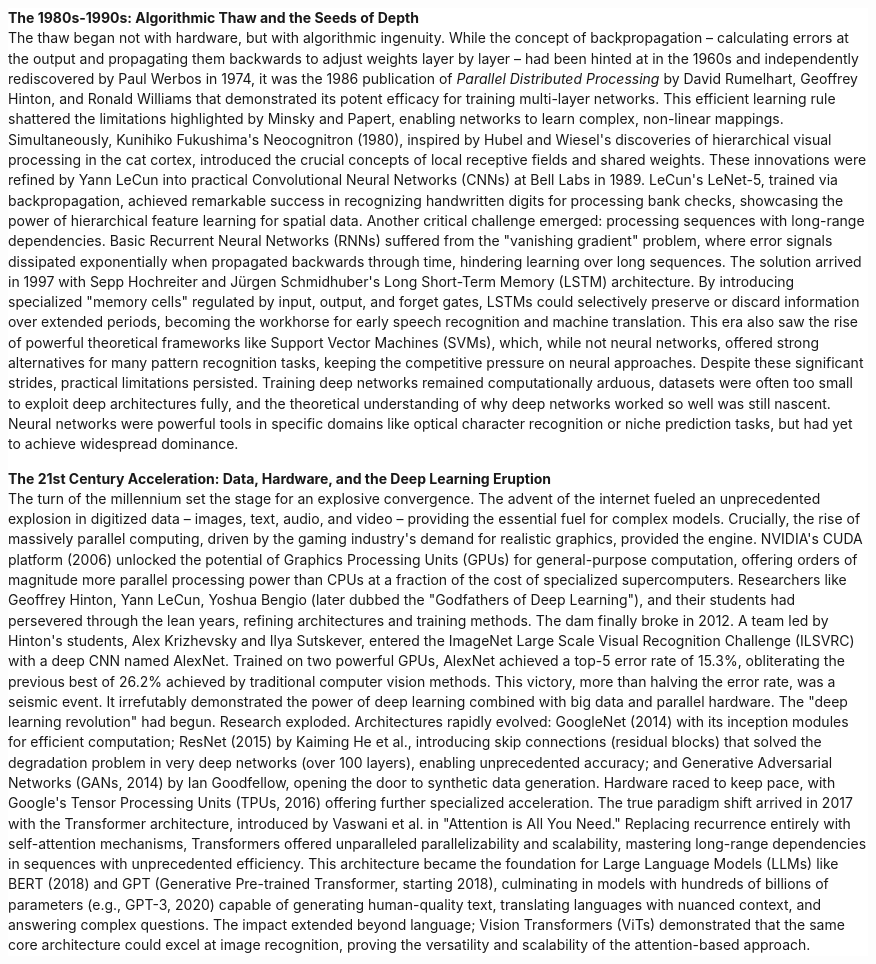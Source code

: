 **The 1980s-1990s: Algorithmic Thaw and the Seeds of Depth**  
The thaw began not with hardware, but with algorithmic ingenuity. While the concept of backpropagation – calculating errors at the output and propagating them backwards to adjust weights layer by layer – had been hinted at in the 1960s and independently rediscovered by Paul Werbos in 1974, it was the 1986 publication of *Parallel Distributed Processing* by David Rumelhart, Geoffrey Hinton, and Ronald Williams that demonstrated its potent efficacy for training multi-layer networks. This efficient learning rule shattered the limitations highlighted by Minsky and Papert, enabling networks to learn complex, non-linear mappings. Simultaneously, Kunihiko Fukushima's Neocognitron (1980), inspired by Hubel and Wiesel's discoveries of hierarchical visual processing in the cat cortex, introduced the crucial concepts of local receptive fields and shared weights. These innovations were refined by Yann LeCun into practical Convolutional Neural Networks (CNNs) at Bell Labs in 1989. LeCun's LeNet-5, trained via backpropagation, achieved remarkable success in recognizing handwritten digits for processing bank checks, showcasing the power of hierarchical feature learning for spatial data. Another critical challenge emerged: processing sequences with long-range dependencies. Basic Recurrent Neural Networks (RNNs) suffered from the "vanishing gradient" problem, where error signals dissipated exponentially when propagated backwards through time, hindering learning over long sequences. The solution arrived in 1997 with Sepp Hochreiter and Jürgen Schmidhuber's Long Short-Term Memory (LSTM) architecture. By introducing specialized "memory cells" regulated by input, output, and forget gates, LSTMs could selectively preserve or discard information over extended periods, becoming the workhorse for early speech recognition and machine translation. This era also saw the rise of powerful theoretical frameworks like Support Vector Machines (SVMs), which, while not neural networks, offered strong alternatives for many pattern recognition tasks, keeping the competitive pressure on neural approaches. Despite these significant strides, practical limitations persisted. Training deep networks remained computationally arduous, datasets were often too small to exploit deep architectures fully, and the theoretical understanding of why deep networks worked so well was still nascent. Neural networks were powerful tools in specific domains like optical character recognition or niche prediction tasks, but had yet to achieve widespread dominance.

**The 21st Century Acceleration: Data, Hardware, and the Deep Learning Eruption**  
The turn of the millennium set the stage for an explosive convergence. The advent of the internet fueled an unprecedented explosion in digitized data – images, text, audio, and video – providing the essential fuel for complex models. Crucially, the rise of massively parallel computing, driven by the gaming industry's demand for realistic graphics, provided the engine. NVIDIA's CUDA platform (2006) unlocked the potential of Graphics Processing Units (GPUs) for general-purpose computation, offering orders of magnitude more parallel processing power than CPUs at a fraction of the cost of specialized supercomputers. Researchers like Geoffrey Hinton, Yann LeCun, Yoshua Bengio (later dubbed the "Godfathers of Deep Learning"), and their students had persevered through the lean years, refining architectures and training methods. The dam finally broke in 2012. A team led by Hinton's students, Alex Krizhevsky and Ilya Sutskever, entered the ImageNet Large Scale Visual Recognition Challenge (ILSVRC) with a deep CNN named AlexNet. Trained on two powerful GPUs, AlexNet achieved a top-5 error rate of 15.3%, obliterating the previous best of 26.2% achieved by traditional computer vision methods. This victory, more than halving the error rate, was a seismic event. It irrefutably demonstrated the power of deep learning combined with big data and parallel hardware. The "deep learning revolution" had begun. Research exploded. Architectures rapidly evolved: GoogleNet (2014) with its inception modules for efficient computation; ResNet (2015) by Kaiming He et al., introducing skip connections (residual blocks) that solved the degradation problem in very deep networks (over 100 layers), enabling unprecedented accuracy; and Generative Adversarial Networks (GANs, 2014) by Ian Goodfellow, opening the door to synthetic data generation. Hardware raced to keep pace, with Google's Tensor Processing Units (TPUs, 2016) offering further specialized acceleration. The true paradigm shift arrived in 2017 with the Transformer architecture, introduced by Vaswani et al. in "Attention is All You Need." Replacing recurrence entirely with self-attention mechanisms, Transformers offered unparalleled parallelizability and scalability, mastering long-range dependencies in sequences with unprecedented efficiency. This architecture became the foundation for Large Language Models (LLMs) like BERT (2018) and GPT (Generative Pre-trained Transformer, starting 2018), culminating in models with hundreds of billions of parameters (e.g., GPT-3, 2020) capable of generating human-quality text, translating languages with nuanced context, and answering complex questions. The impact extended beyond language; Vision Transformers (ViTs) demonstrated that the same core architecture could excel at image recognition, proving the versatility and scalability of the attention-based approach.
